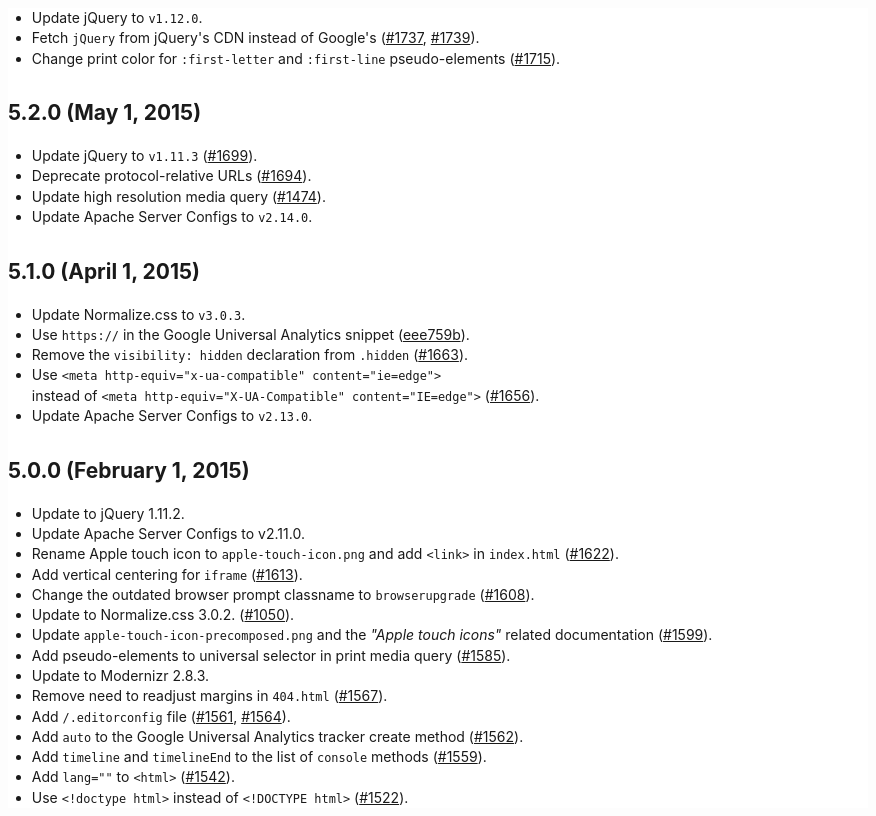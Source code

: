 * Update jQuery to `v1.12.0`.
* Fetch `jQuery` from jQuery's CDN instead of Google's
  ([#1737](https://github.com/h5bp/html5-boilerplate/issues/1737),
  [#1739](https://github.com/h5bp/html5-boilerplate/issues/1739)).
* Change print color for `:first-letter` and `:first-line`
  pseudo-elements
  ([#1715](https://github.com/h5bp/html5-boilerplate/pull/1715)).

## 5.2.0 (May 1, 2015)

* Update jQuery to `v1.11.3`
  ([#1699](https://github.com/h5bp/html5-boilerplate/issues/1699)).
* Deprecate protocol-relative URLs
  ([#1694](https://github.com/h5bp/html5-boilerplate/issues/1694)).
* Update high resolution media query
  ([#1474](https://github.com/h5bp/html5-boilerplate/issues/1474)).
* Update Apache Server Configs to `v2.14.0`.

## 5.1.0 (April 1, 2015)

* Update Normalize.css to `v3.0.3`.
* Use `https://` in the Google Universal Analytics snippet
  ([eee759b](https://github.com/h5bp/html5-boilerplate/commit/eee759bfe175e850bbc8e4ad0682ec4fe4bd05d6)).
* Remove the `visibility: hidden` declaration from `.hidden`
  ([#1663](https://github.com/h5bp/html5-boilerplate/issues/1663)).
* Use `<meta http-equiv="x-ua-compatible" content="ie=edge">`<br>
  instead of `<meta http-equiv="X-UA-Compatible" content="IE=edge">`
  ([#1656](https://github.com/h5bp/html5-boilerplate/issues/1656)).
* Update Apache Server Configs to `v2.13.0`.

## 5.0.0 (February 1, 2015)

* Update to jQuery 1.11.2.
* Update Apache Server Configs to v2.11.0.
* Rename Apple touch icon to `apple-touch-icon.png` and add
  `<link>` in `index.html`
  ([#1622](https://github.com/h5bp/html5-boilerplate/issues/1622)).
* Add vertical centering for `iframe`
  ([#1613](https://github.com/h5bp/html5-boilerplate/issues/1613)).
* Change the outdated browser prompt classname to `browserupgrade`
  ([#1608](https://github.com/h5bp/html5-boilerplate/issues/1608)).
* Update to Normalize.css 3.0.2.
  ([#1050](https://github.com/h5bp/html5-boilerplate/issues/1050)).
* Update `apple-touch-icon-precomposed.png` and the _"Apple touch
  icons"_ related documentation
  ([#1599](https://github.com/h5bp/html5-boilerplate/pull/1599)).
* Add pseudo-elements to universal selector in print media query
  ([#1585](https://github.com/h5bp/html5-boilerplate/pull/1585)).
* Update to Modernizr 2.8.3.
* Remove need to readjust margins in `404.html`
  ([#1567](https://github.com/h5bp/html5-boilerplate/pull/1567)).
* Add `/.editorconfig` file
  ([#1561](https://github.com/h5bp/html5-boilerplate/issues/1561),
  [#1564](https://github.com/h5bp/html5-boilerplate/issues/1564)).
* Add `auto` to the Google Universal Analytics tracker create method
  ([#1562](https://github.com/h5bp/html5-boilerplate/issues/1562)).
* Add `timeline` and `timelineEnd` to the list of `console` methods
  ([#1559](https://github.com/h5bp/html5-boilerplate/issues/1559)).
* Add `lang=""` to `<html>`
  ([#1542](https://github.com/h5bp/html5-boilerplate/issues/1542)).
* Use `<!doctype html>` instead of `<!DOCTYPE html>`
  ([#1522](https://github.com/h5bp/html5-boilerplate/issues/1522)).